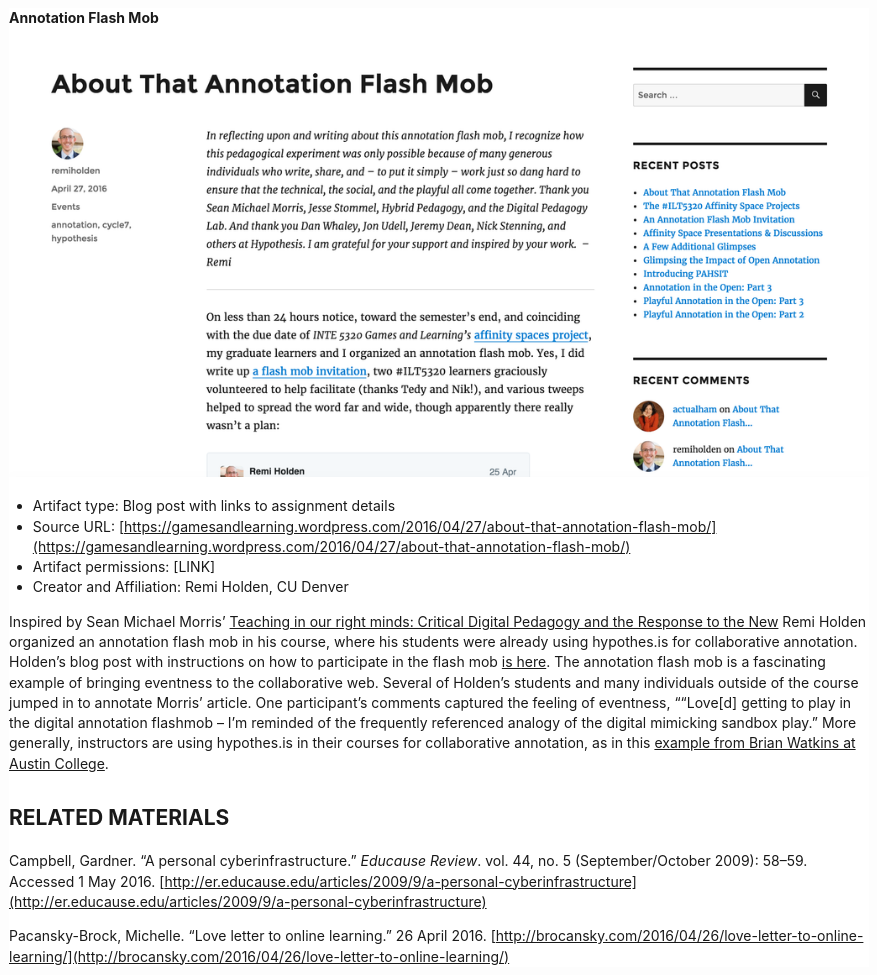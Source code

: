 #### Annotation Flash Mob
![screenshot](images/Online-blogpost-annotationflashmob.png)

* Artifact type: Blog post with links to assignment details
* Source URL: [https://gamesandlearning.wordpress.com/2016/04/27/about-that-annotation-flash-mob/](https://gamesandlearning.wordpress.com/2016/04/27/about-that-annotation-flash-mob/)
* Artifact permissions: [LINK]
* Creator and Affiliation: Remi Holden, CU Denver

Inspired by Sean Michael Morris’ [Teaching in our right minds: Critical Digital Pedagogy and the Response to the New](http://www.digitalpedagogylab.com/hybridped/teaching-in-our-right-minds/) Remi Holden organized an annotation flash mob in his course, where his students were already using hypothes.is for collaborative annotation. Holden’s blog post with instructions on how to participate in the flash mob [is here](https://gamesandlearning.wordpress.com/2016/04/24/an-annotation-flash-mob-invitation/). The annotation flash mob is a fascinating example of bringing eventness to the collaborative web. Several of Holden’s students and many individuals outside of the course jumped in to annotate Morris’ article. One participant’s comments captured the feeling of eventness, ““Love[d] getting to play in the digital annotation flashmob – I’m reminded of the frequently referenced analogy of the digital mimicking sandbox play.” 
More generally, instructors are using hypothes.is in their courses for collaborative annotation, as in this [example from Brian Watkins at Austin College](http://acdigitalpedagogy.org/category/hypothes-is/).

## RELATED MATERIALS

Campbell, Gardner. “A personal cyberinfrastructure.” *Educause Review*. vol. 44, no. 5 (September/October 2009): 58–59. Accessed 1 May 2016. [http://er.educause.edu/articles/2009/9/a-personal-cyberinfrastructure](http://er.educause.edu/articles/2009/9/a-personal-cyberinfrastructure)

Pacansky-Brock, Michelle. “Love letter to online learning.” 26 April 2016. [http://brocansky.com/2016/04/26/love-letter-to-online-learning/](http://brocansky.com/2016/04/26/love-letter-to-online-learning/)
